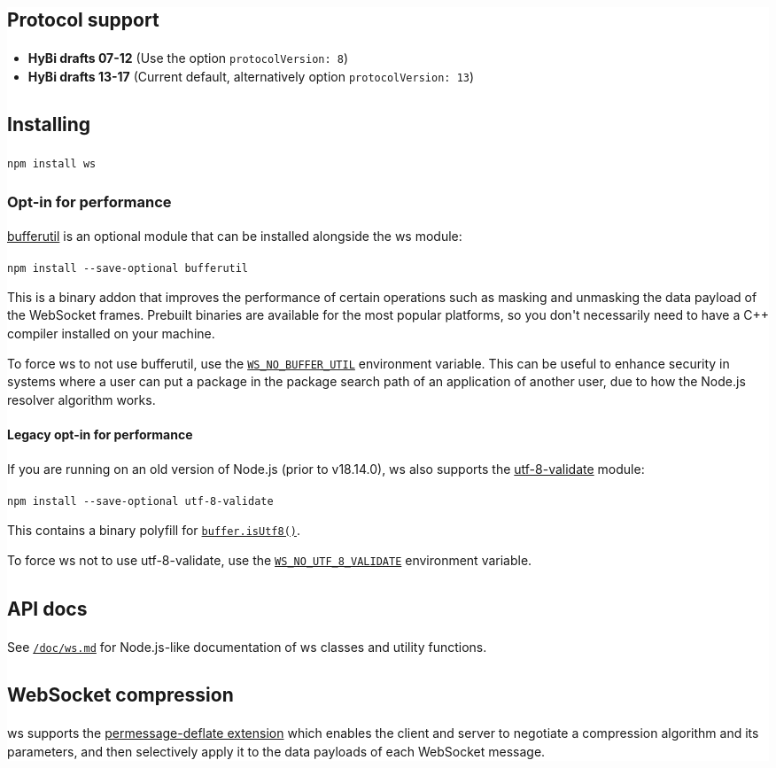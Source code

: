 ## Protocol support

- **HyBi drafts 07-12** (Use the option `protocolVersion: 8`)
- **HyBi drafts 13-17** (Current default, alternatively option
  `protocolVersion: 13`)

## Installing

```
npm install ws
```

### Opt-in for performance

[bufferutil][] is an optional module that can be installed alongside the ws
module:

```
npm install --save-optional bufferutil
```

This is a binary addon that improves the performance of certain operations such
as masking and unmasking the data payload of the WebSocket frames. Prebuilt
binaries are available for the most popular platforms, so you don't necessarily
need to have a C++ compiler installed on your machine.

To force ws to not use bufferutil, use the
[`WS_NO_BUFFER_UTIL`](./doc/ws.md#ws_no_buffer_util) environment variable. This
can be useful to enhance security in systems where a user can put a package in
the package search path of an application of another user, due to how the
Node.js resolver algorithm works.

#### Legacy opt-in for performance

If you are running on an old version of Node.js (prior to v18.14.0), ws also
supports the [utf-8-validate][] module:

```
npm install --save-optional utf-8-validate
```

This contains a binary polyfill for [`buffer.isUtf8()`][].

To force ws not to use utf-8-validate, use the
[`WS_NO_UTF_8_VALIDATE`](./doc/ws.md#ws_no_utf_8_validate) environment variable.

## API docs

See [`/doc/ws.md`](./doc/ws.md) for Node.js-like documentation of ws classes and
utility functions.

## WebSocket compression

ws supports the [permessage-deflate extension][permessage-deflate] which enables
the client and server to negotiate a compression algorithm and its parameters,
and then selectively apply it to the data payloads of each WebSocket message.


[`buffer.isutf8()`]: https://nodejs.org/api/buffer.html#bufferisutf8input
[bufferutil]: https://github.com/websockets/bufferutil
[changelog]: https://github.com/websockets/ws/releases
[client-report]: http://websockets.github.io/ws/autobahn/clients/
[https-proxy-agent]: https://github.com/TooTallNate/node-https-proxy-agent
[node-zlib-bug]: https://github.com/nodejs/node/issues/8871
[permessage-deflate]: https://tools.ietf.org/html/rfc7692
[server-report]: http://websockets.github.io/ws/autobahn/servers/
[session-parse-example]: ./examples/express-session-parse
[socks-proxy-agent]: https://github.com/TooTallNate/node-socks-proxy-agent
[utf-8-validate]: https://github.com/websockets/utf-8-validate
[ws-server-options]: ./doc/ws.md#new-websocketserveroptions-callback